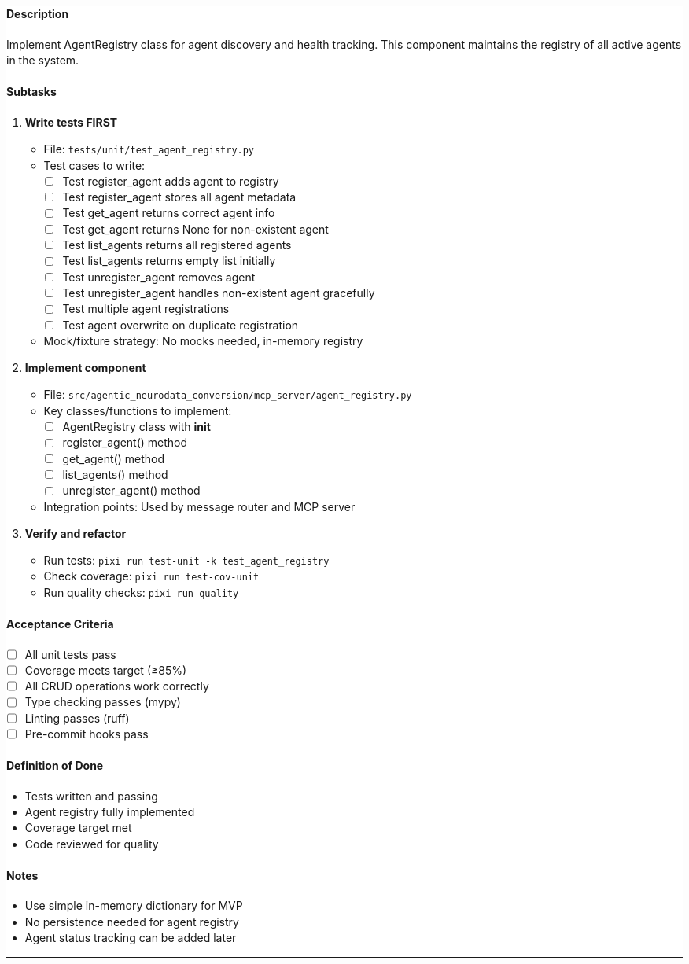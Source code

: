 #### Description
Implement AgentRegistry class for agent discovery and health tracking. This component maintains the registry of all active agents in the system.

#### Subtasks
1. **Write tests FIRST**
   - File: `tests/unit/test_agent_registry.py`
   - Test cases to write:
     - [ ] Test register_agent adds agent to registry
     - [ ] Test register_agent stores all agent metadata
     - [ ] Test get_agent returns correct agent info
     - [ ] Test get_agent returns None for non-existent agent
     - [ ] Test list_agents returns all registered agents
     - [ ] Test list_agents returns empty list initially
     - [ ] Test unregister_agent removes agent
     - [ ] Test unregister_agent handles non-existent agent gracefully
     - [ ] Test multiple agent registrations
     - [ ] Test agent overwrite on duplicate registration
   - Mock/fixture strategy: No mocks needed, in-memory registry

2. **Implement component**
   - File: `src/agentic_neurodata_conversion/mcp_server/agent_registry.py`
   - Key classes/functions to implement:
     - [ ] AgentRegistry class with __init__
     - [ ] register_agent() method
     - [ ] get_agent() method
     - [ ] list_agents() method
     - [ ] unregister_agent() method
   - Integration points: Used by message router and MCP server

3. **Verify and refactor**
   - Run tests: `pixi run test-unit -k test_agent_registry`
   - Check coverage: `pixi run test-cov-unit`
   - Run quality checks: `pixi run quality`

#### Acceptance Criteria
- [ ] All unit tests pass
- [ ] Coverage meets target (≥85%)
- [ ] All CRUD operations work correctly
- [ ] Type checking passes (mypy)
- [ ] Linting passes (ruff)
- [ ] Pre-commit hooks pass

#### Definition of Done
- Tests written and passing
- Agent registry fully implemented
- Coverage target met
- Code reviewed for quality

#### Notes
- Use simple in-memory dictionary for MVP
- No persistence needed for agent registry
- Agent status tracking can be added later

---
